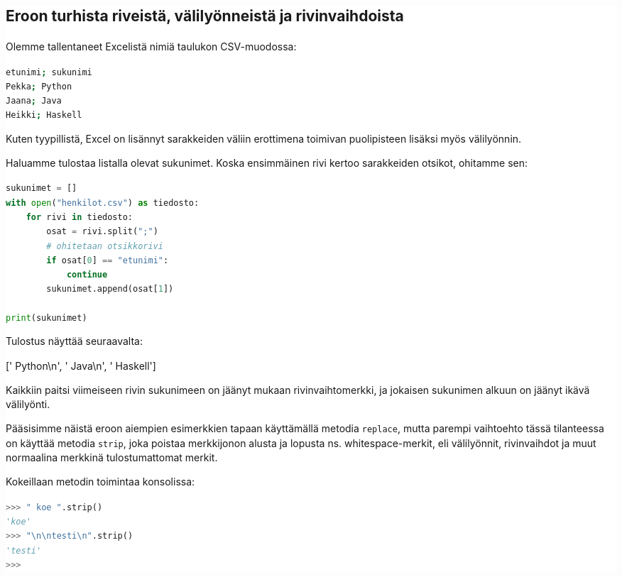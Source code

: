 ## Eroon turhista riveistä, välilyönneistä ja rivinvaihdoista

Olemme tallentaneet Excelistä nimiä taulukon CSV-muodossa:

```sh
etunimi; sukunimi
Pekka; Python
Jaana; Java
Heikki; Haskell
```

Kuten tyypillistä, Excel on lisännyt sarakkeiden väliin erottimena toimivan puolipisteen lisäksi myös välilyönnin.

Haluamme tulostaa listalla olevat sukunimet. Koska ensimmäinen rivi kertoo sarakkeiden otsikot, ohitamme sen:

```python
sukunimet = []
with open("henkilot.csv") as tiedosto:
    for rivi in tiedosto:
        osat = rivi.split(";")
        # ohitetaan otsikkorivi
        if osat[0] == "etunimi":
            continue
        sukunimet.append(osat[1])

print(sukunimet)
```

Tulostus näyttää seuraavalta:

<sample-output>

[' Python\n', ' Java\n', ' Haskell']

</sample-output>

Kaikkiin paitsi viimeiseen rivin sukunimeen on jäänyt mukaan rivinvaihtomerkki, ja jokaisen sukunimen alkuun on jäänyt ikävä välilyönti.

Pääsisimme näistä eroon aiempien esimerkkien tapaan käyttämällä metodia `replace`, mutta parempi vaihtoehto tässä tilanteessa on käyttää metodia `strip`, joka poistaa merkkijonon alusta ja lopusta ns. whitespace-merkit, eli välilyönnit, rivinvaihdot ja muut normaalina merkkinä tulostumattomat merkit.

Kokeillaan metodin toimintaa konsolissa:

```python
>>> " koe ".strip()
'koe'
>>> "\n\ntesti\n".strip()
'testi'
>>>
```

